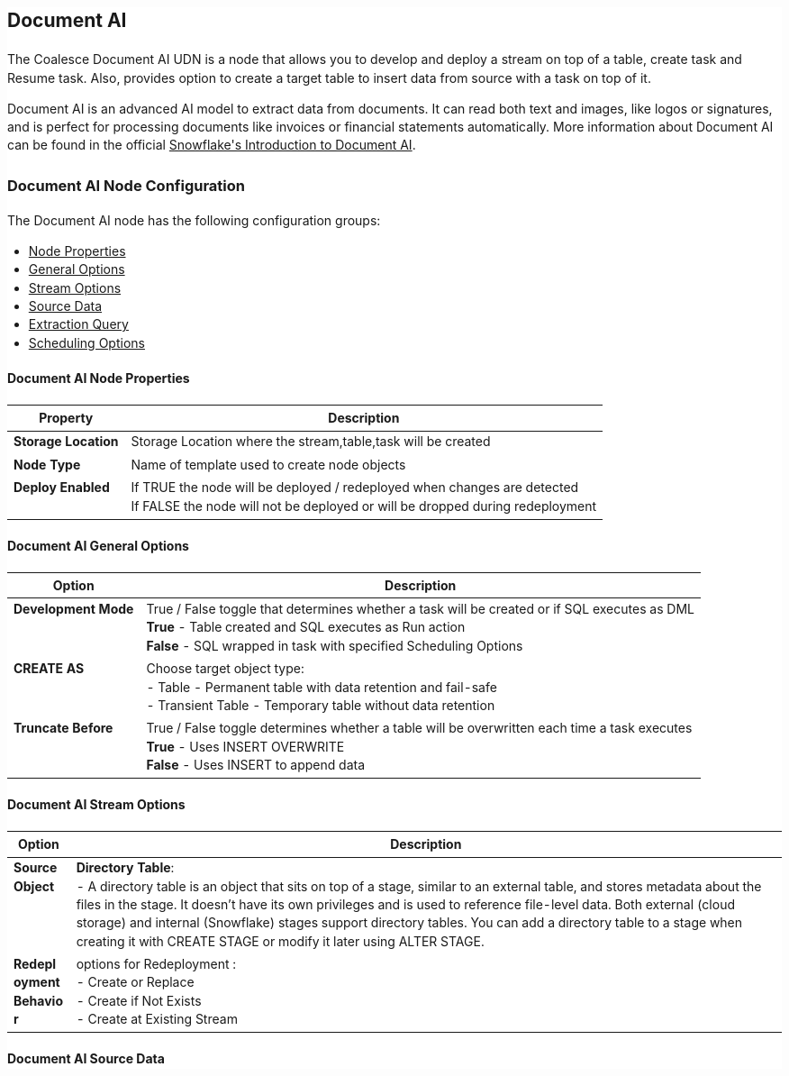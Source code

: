 ## Document AI

The Coalesce Document AI UDN is a node that allows you to develop and deploy a stream on top of a table, create task and Resume task. Also, provides option to create a target table to insert data from source with a task on top of it.

Document AI is an advanced AI model to extract data from documents. It can read both text and images, like logos or signatures, and is perfect for processing documents like invoices or financial statements automatically.
More information about Document AI can be found in the official [Snowflake's Introduction to Document AI](https://docs.snowflake.com/en/user-guide/snowflake-cortex/document-ai/overview).

### Document AI Node Configuration

The Document AI node has the following configuration groups:

* [Node Properties](#stream-and-insert-or-merge-node-properties)
* [General Options](#Document-AI-general-options)
* [Stream Options](#Document-AI-stream-options)
* [Source Data](#Document-AI-Source-Data)
* [Extraction Query](#Document-AI-Extraction-Query)
* [Scheduling Options](#Document-AI-scheduling-options)


#### Document AI Node Properties

| **Property** | **Description** |
|-------------|-----------------|
| **Storage Location** | Storage Location where the stream,table,task will be created |
| **Node Type** | Name of template used to create node objects |
| **Deploy Enabled** | If TRUE the node will be deployed / redeployed when changes are detected<br/>If FALSE the node will not be deployed or will be dropped during redeployment |

#### Document AI General Options

| **Option** | **Description** |
|------------|----------------|
| **Development Mode** | True / False toggle that determines whether a task will be created or if SQL executes as DML<br/>**True** - Table created and SQL executes as Run action<br/>**False** - SQL wrapped in task with specified Scheduling Options |
| **CREATE AS** | Choose target object type:<br/>- Table - Permanent table with data retention and fail-safe<br/>- Transient Table - Temporary table without data retention |
| **Truncate Before** | True / False toggle determines whether a table will be overwritten each time a task executes<br/>**True** - Uses INSERT OVERWRITE<br/>**False** - Uses INSERT to append data |


#### Document AI Stream Options

| **Option** | **Description** |
|------------|----------------|
| **Source Object** | **Directory Table**:<br/>- A directory table is an object that sits on top of a stage, similar to an external table, and stores metadata about the files in the stage. It doesn’t have its own privileges and is used to reference file-level data. Both external (cloud storage) and internal (Snowflake) stages support directory tables. You can add a directory table to a stage when creating it with CREATE STAGE or modify it later using ALTER STAGE. |
| **Redeployment Behavior** | options for Redeployment : <br/>- Create or Replace<br/>- Create if Not Exists<br/>- Create at Existing Stream |

#### Document AI Source Data
